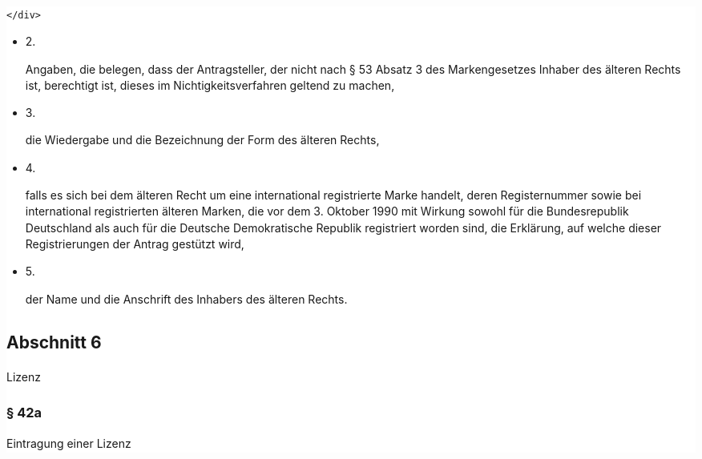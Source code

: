     </div>

  - 2\.
    
    <div>
    
    Angaben, die belegen, dass der Antragsteller, der nicht nach § 53
    Absatz 3 des Markengesetzes Inhaber des älteren Rechts ist,
    berechtigt ist, dieses im Nichtigkeitsverfahren geltend zu machen,
    
    </div>

  - 3\.
    
    <div>
    
    die Wiedergabe und die Bezeichnung der Form des älteren Rechts,
    
    </div>

  - 4\.
    
    <div>
    
    falls es sich bei dem älteren Recht um eine international
    registrierte Marke handelt, deren Registernummer sowie bei
    international registrierten älteren Marken, die vor dem 3. Oktober
    1990 mit Wirkung sowohl für die Bundesrepublik Deutschland als auch
    für die Deutsche Demokratische Republik registriert worden sind, die
    Erklärung, auf welche dieser Registrierungen der Antrag gestützt
    wird,
    
    </div>

  - 5\.
    
    <div>
    
    der Name und die Anschrift des Inhabers des älteren Rechts.
    
    </div>

</div>

</div>

</div>

</div>

<span id="BJNR087200004BJNG001900360.html"></span>

## Abschnitt 6  
Lizenz

<span id="BJNR087200004BJNE007100360.html"></span>

### § 42a  
Eintragung einer Lizenz

<div>

